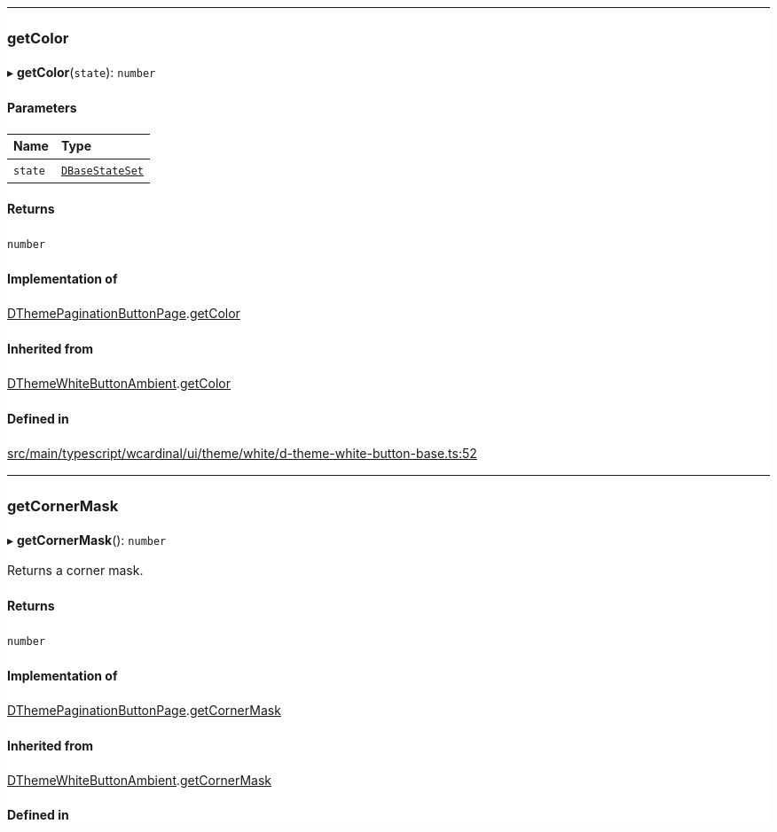 ___

### getColor

▸ **getColor**(`state`): `number`

#### Parameters

| Name | Type |
| :------ | :------ |
| `state` | [`DBaseStateSet`](../interfaces/DBaseStateSet.md) |

#### Returns

`number`

#### Implementation of

[DThemePaginationButtonPage](../interfaces/DThemePaginationButtonPage.md).[getColor](../interfaces/DThemePaginationButtonPage.md#getcolor)

#### Inherited from

[DThemeWhiteButtonAmbient](DThemeWhiteButtonAmbient.md).[getColor](DThemeWhiteButtonAmbient.md#getcolor)

#### Defined in

[src/main/typescript/wcardinal/ui/theme/white/d-theme-white-button-base.ts:52](https://github.com/winter-cardinal/winter-cardinal-ui/blob/v0.164.0/src/main/typescript/wcardinal/ui/theme/white/d-theme-white-button-base.ts#L52)

___

### getCornerMask

▸ **getCornerMask**(): `number`

Returns a corner mask.

#### Returns

`number`

#### Implementation of

[DThemePaginationButtonPage](../interfaces/DThemePaginationButtonPage.md).[getCornerMask](../interfaces/DThemePaginationButtonPage.md#getcornermask)

#### Inherited from

[DThemeWhiteButtonAmbient](DThemeWhiteButtonAmbient.md).[getCornerMask](DThemeWhiteButtonAmbient.md#getcornermask)

#### Defined in
